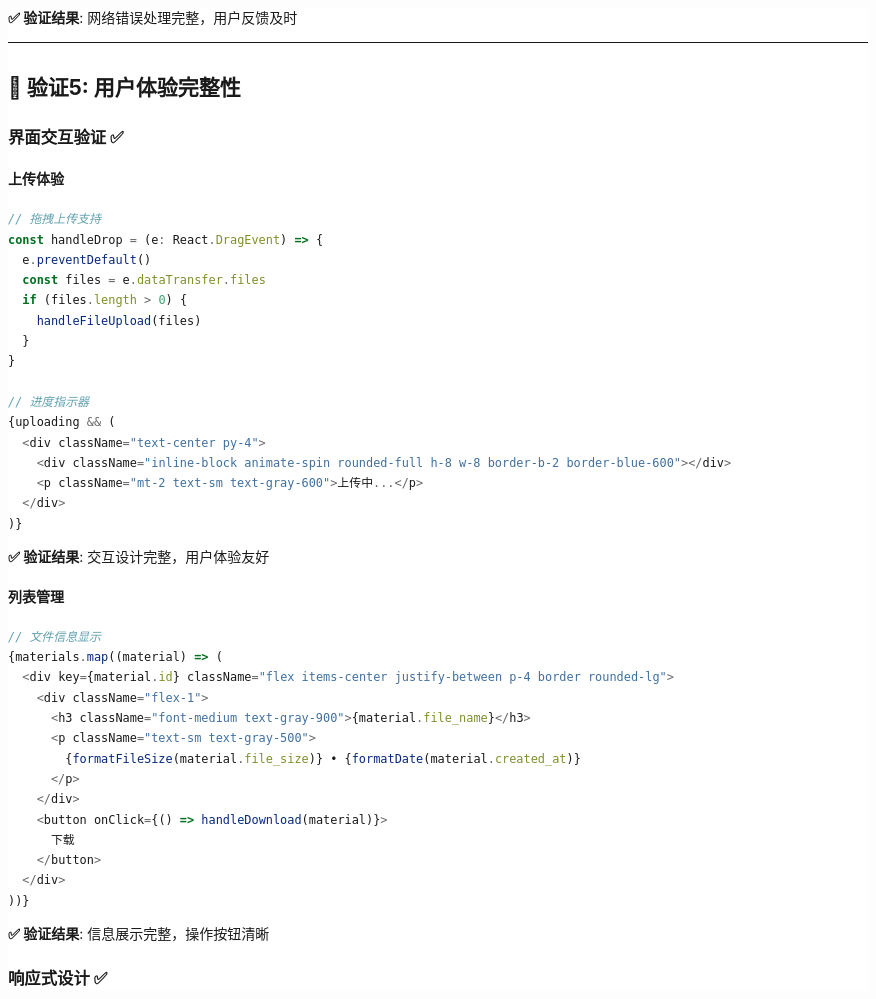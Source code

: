 **✅ 验证结果**: 网络错误处理完整，用户反馈及时

---

## 🧪 **验证5: 用户体验完整性**

### **界面交互验证** ✅

#### **上传体验**
```typescript
// 拖拽上传支持
const handleDrop = (e: React.DragEvent) => {
  e.preventDefault()
  const files = e.dataTransfer.files
  if (files.length > 0) {
    handleFileUpload(files)
  }
}

// 进度指示器
{uploading && (
  <div className="text-center py-4">
    <div className="inline-block animate-spin rounded-full h-8 w-8 border-b-2 border-blue-600"></div>
    <p className="mt-2 text-sm text-gray-600">上传中...</p>
  </div>
)}
```

**✅ 验证结果**: 交互设计完整，用户体验友好

#### **列表管理**
```typescript
// 文件信息显示
{materials.map((material) => (
  <div key={material.id} className="flex items-center justify-between p-4 border rounded-lg">
    <div className="flex-1">
      <h3 className="font-medium text-gray-900">{material.file_name}</h3>
      <p className="text-sm text-gray-500">
        {formatFileSize(material.file_size)} • {formatDate(material.created_at)}
      </p>
    </div>
    <button onClick={() => handleDownload(material)}>
      下载
    </button>
  </div>
))}
```

**✅ 验证结果**: 信息展示完整，操作按钮清晰

### **响应式设计** ✅
